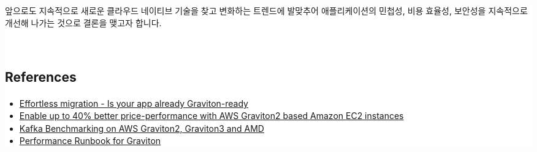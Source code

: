앞으로도 지속적으로 새로운 클라우드 네이티브 기술을 찾고 변화하는 트렌드에 발맞추어 애플리케이션의 민첩성, 비용 효율성, 보안성을 지속적으로 개선해 나가는 것으로 결론을 맺고자 합니다. 

<br/>

## References

- [Effortless migration - Is your app already Graviton-ready](https://www.youtube.com/watch?v=aa_FjqYCJpY)
- [Enable up to 40% better price-performance with AWS Graviton2 based Amazon EC2 instances](https://pages.awscloud.com/rs/112-TZM-766/images/2020_0501-CMP_Slide-Deck.pdf) 
- [Kafka Benchmarking on AWS Graviton2, Graviton3 and AMD](https://thenewstack.io/kafka-benchmarking-on-aws-graviton2-graviton3-and-amd/) 
- [Performance Runbook for Graviton](https://github.com/aws/aws-graviton-getting-started/tree/main/perfrunbook/utilities)
